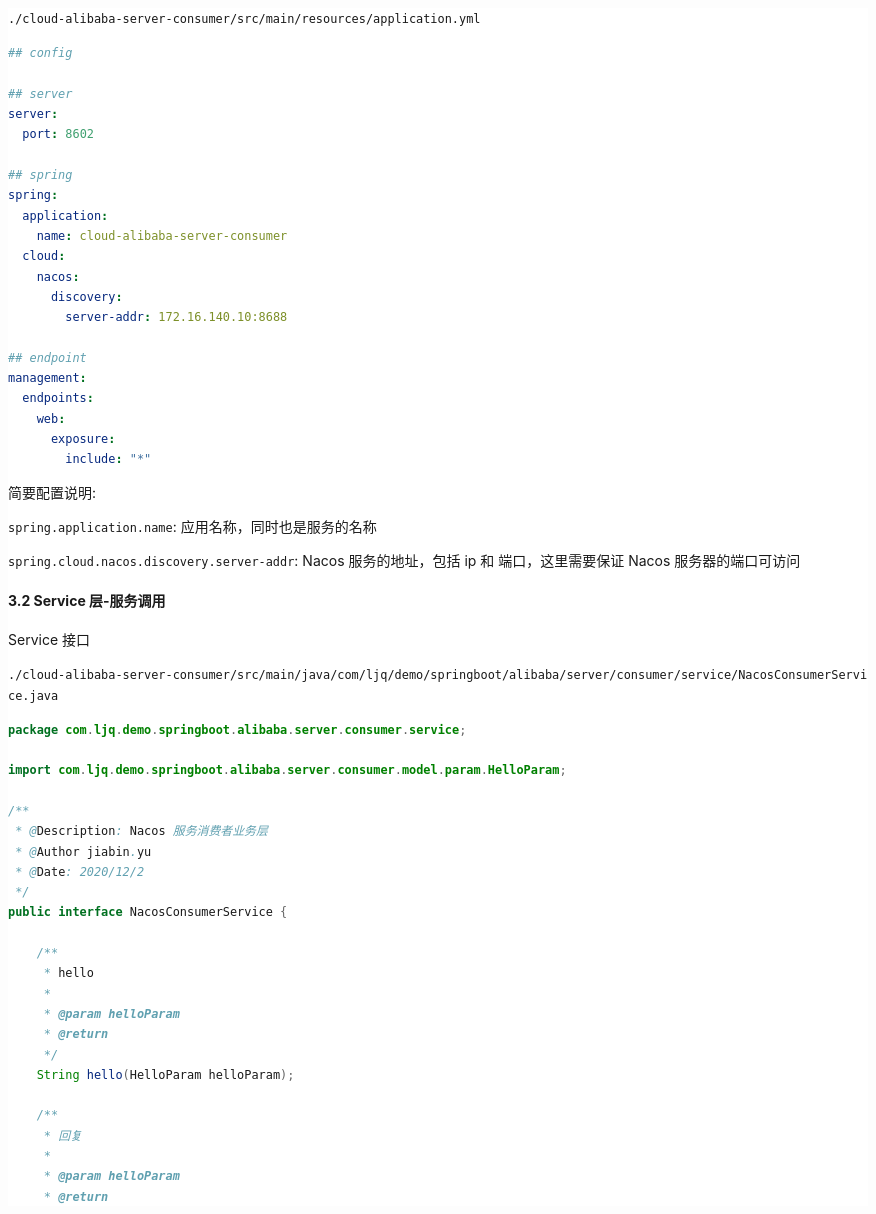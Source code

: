 ```
./cloud-alibaba-server-consumer/src/main/resources/application.yml
```

```yaml
## config

## server
server:
  port: 8602

## spring
spring:
  application:
    name: cloud-alibaba-server-consumer
  cloud:
    nacos:
      discovery:
        server-addr: 172.16.140.10:8688

## endpoint
management:
  endpoints:
    web:
      exposure:
        include: "*"
```

简要配置说明:  

`spring.application.name`: 应用名称，同时也是服务的名称  

`spring.cloud.nacos.discovery.server-addr`: Nacos 服务的地址，包括 ip 和 端口，这里需要保证 Nacos 服务器的端口可访问  

#### 3.2 Service 层-服务调用  

Service 接口  

```
./cloud-alibaba-server-consumer/src/main/java/com/ljq/demo/springboot/alibaba/server/consumer/service/NacosConsumerService.java
```

```java
package com.ljq.demo.springboot.alibaba.server.consumer.service;

import com.ljq.demo.springboot.alibaba.server.consumer.model.param.HelloParam;

/**
 * @Description: Nacos 服务消费者业务层
 * @Author jiabin.yu
 * @Date: 2020/12/2
 */
public interface NacosConsumerService {

    /**
     * hello
     *
     * @param helloParam
     * @return
     */
    String hello(HelloParam helloParam);

    /**
     * 回复
     *
     * @param helloParam
     * @return
```
